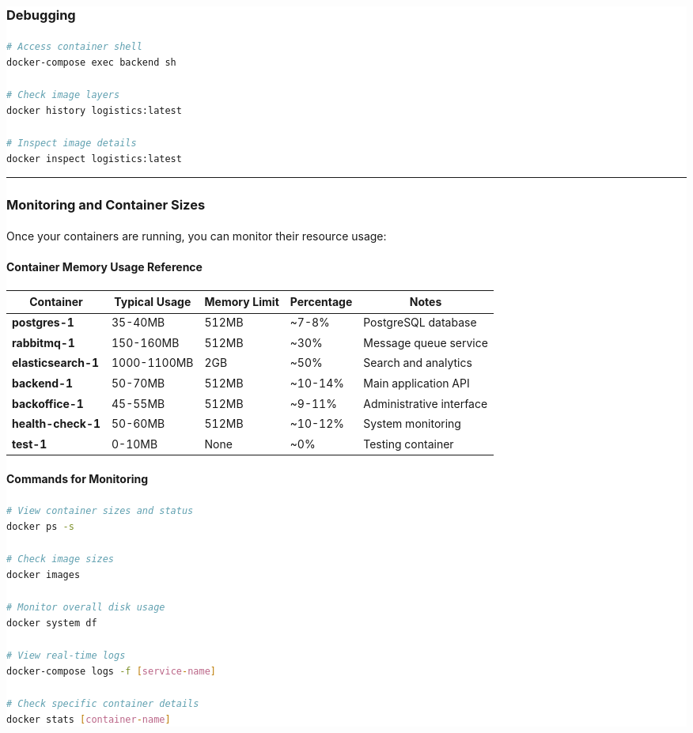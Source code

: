### Debugging

```bash
# Access container shell
docker-compose exec backend sh

# Check image layers
docker history logistics:latest

# Inspect image details
docker inspect logistics:latest
```

---

### Monitoring and Container Sizes

Once your containers are running, you can monitor their resource usage:

#### Container Memory Usage Reference

| Container           | Typical Usage | Memory Limit | Percentage | Notes                    |
| ------------------- | ------------- | ------------ | ---------- | ------------------------ |
| **postgres-1**      | 35-40MB       | 512MB        | ~7-8%      | PostgreSQL database      |
| **rabbitmq-1**      | 150-160MB     | 512MB        | ~30%       | Message queue service    |
| **elasticsearch-1** | 1000-1100MB   | 2GB          | ~50%       | Search and analytics     |
| **backend-1**       | 50-70MB       | 512MB        | ~10-14%    | Main application API     |
| **backoffice-1**    | 45-55MB       | 512MB        | ~9-11%     | Administrative interface |
| **health-check-1**  | 50-60MB       | 512MB        | ~10-12%    | System monitoring        |
| **test-1**          | 0-10MB        | None         | ~0%        | Testing container        |

#### Commands for Monitoring

```bash
# View container sizes and status
docker ps -s

# Check image sizes
docker images

# Monitor overall disk usage
docker system df

# View real-time logs
docker-compose logs -f [service-name]

# Check specific container details
docker stats [container-name]
```

